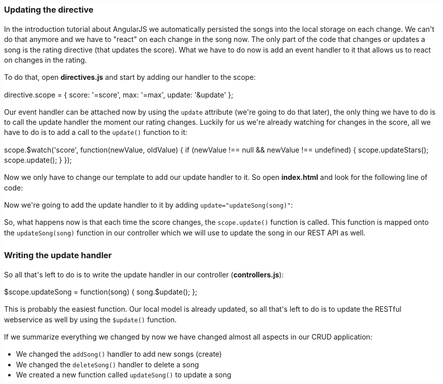 ### Updating the directive

In the introduction tutorial about AngularJS we automatically persisted the songs into the local storage on each change. We can't do that anymore and we have to "react" on each change in the song now. The only part of the code that changes or updates a song is the rating directive (that updates the score). What we have to do now is add an event handler to it that allows us to react on changes in the rating.

To do that, open **directives.js** and start by adding our handler to the scope:

directive.scope = {
  score: '=score',
  max: '=max',
  update: '&update'
};

Our event handler can be attached now by using the `update` attribute (we're going to do that later), the only thing we have to do is to call the update handler the moment our rating changes. Luckily for us we're already watching for changes in the score, all we have to do is to add a call to the `update()` function to it:

scope.$watch('score', function(newValue, oldValue) {
  if (newValue !== null && newValue !== undefined) {
    scope.updateStars();
    scope.update();
  }
});

Now we only have to change our template to add our update handler to it. So open **index.html** and look for the following line of code:

Now we're going to add the update handler to it by adding `update="updateSong(song)"`:

<div rating score="song.score" max="5" class="pull-left" update="updateSong(song)"></div>

So, what happens now is that each time the score changes, the `scope.update()` function is called. This function is mapped onto the `updateSong(song)` function in our controller which we will use to update the song in our REST API as well.

### Writing the update handler

So all that's left to do is to write the update handler in our controller (**controllers.js**):

$scope.updateSong = function(song) {
  song.$update();
};

This is probably the easiest function. Our local model is already updated, so all that's left to do is to update the RESTful webservice as well by using the `$update()` function.

If we summarize everything we changed by now we have changed almost all aspects in our CRUD application:

- We changed the `addSong()` handler to add new songs (create)
- We changed the `deleteSong()` handler to delete a song
- We created a new function called `updateSong()` to update a song
